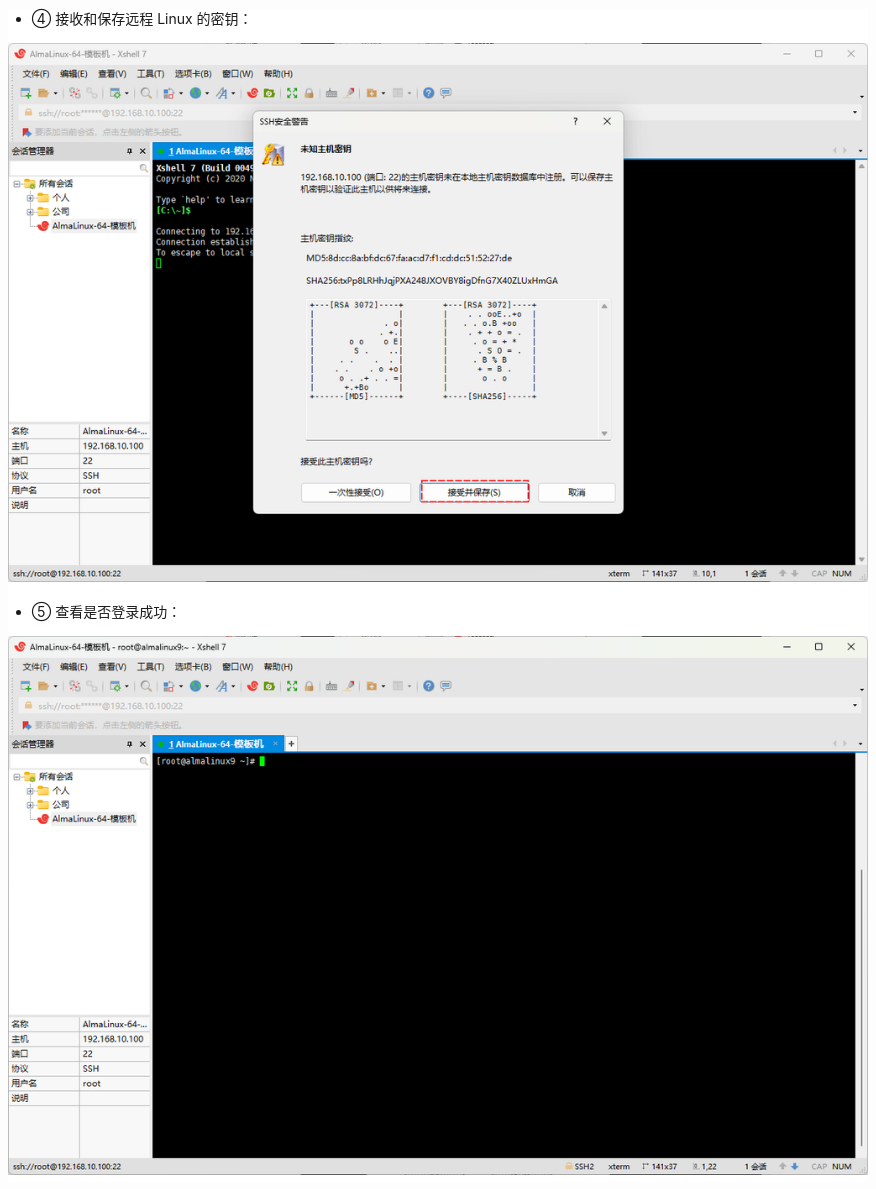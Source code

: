 * ④ 接收和保存远程 Linux 的密钥：

![image-20240117102123845](./assets/70.png)

* ⑤ 查看是否登录成功：

![image-20240117102159684](./assets/71.png)



